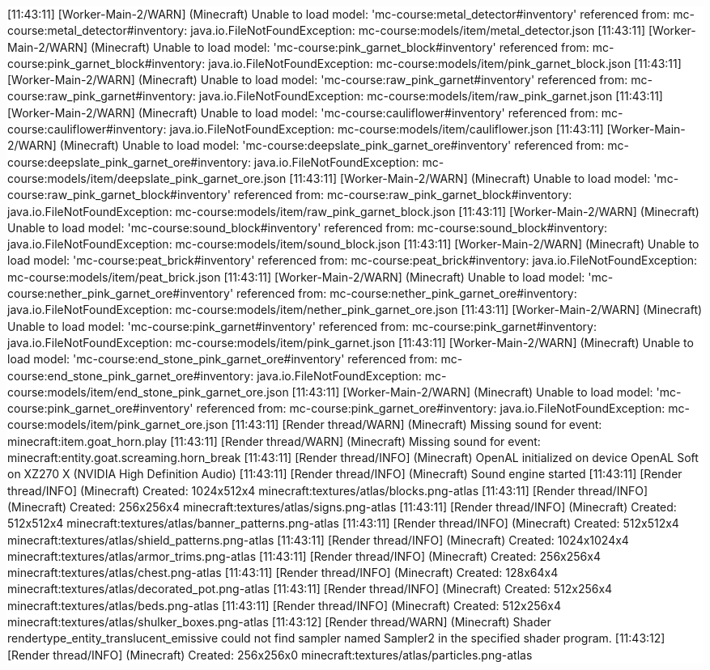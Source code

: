 [11:43:11] [Worker-Main-2/WARN] (Minecraft) Unable to load model: 'mc-course:metal_detector#inventory' referenced from: mc-course:metal_detector#inventory: java.io.FileNotFoundException: mc-course:models/item/metal_detector.json
[11:43:11] [Worker-Main-2/WARN] (Minecraft) Unable to load model: 'mc-course:pink_garnet_block#inventory' referenced from: mc-course:pink_garnet_block#inventory: java.io.FileNotFoundException: mc-course:models/item/pink_garnet_block.json
[11:43:11] [Worker-Main-2/WARN] (Minecraft) Unable to load model: 'mc-course:raw_pink_garnet#inventory' referenced from: mc-course:raw_pink_garnet#inventory: java.io.FileNotFoundException: mc-course:models/item/raw_pink_garnet.json
[11:43:11] [Worker-Main-2/WARN] (Minecraft) Unable to load model: 'mc-course:cauliflower#inventory' referenced from: mc-course:cauliflower#inventory: java.io.FileNotFoundException: mc-course:models/item/cauliflower.json
[11:43:11] [Worker-Main-2/WARN] (Minecraft) Unable to load model: 'mc-course:deepslate_pink_garnet_ore#inventory' referenced from: mc-course:deepslate_pink_garnet_ore#inventory: java.io.FileNotFoundException: mc-course:models/item/deepslate_pink_garnet_ore.json
[11:43:11] [Worker-Main-2/WARN] (Minecraft) Unable to load model: 'mc-course:raw_pink_garnet_block#inventory' referenced from: mc-course:raw_pink_garnet_block#inventory: java.io.FileNotFoundException: mc-course:models/item/raw_pink_garnet_block.json
[11:43:11] [Worker-Main-2/WARN] (Minecraft) Unable to load model: 'mc-course:sound_block#inventory' referenced from: mc-course:sound_block#inventory: java.io.FileNotFoundException: mc-course:models/item/sound_block.json
[11:43:11] [Worker-Main-2/WARN] (Minecraft) Unable to load model: 'mc-course:peat_brick#inventory' referenced from: mc-course:peat_brick#inventory: java.io.FileNotFoundException: mc-course:models/item/peat_brick.json
[11:43:11] [Worker-Main-2/WARN] (Minecraft) Unable to load model: 'mc-course:nether_pink_garnet_ore#inventory' referenced from: mc-course:nether_pink_garnet_ore#inventory: java.io.FileNotFoundException: mc-course:models/item/nether_pink_garnet_ore.json
[11:43:11] [Worker-Main-2/WARN] (Minecraft) Unable to load model: 'mc-course:pink_garnet#inventory' referenced from: mc-course:pink_garnet#inventory: java.io.FileNotFoundException: mc-course:models/item/pink_garnet.json
[11:43:11] [Worker-Main-2/WARN] (Minecraft) Unable to load model: 'mc-course:end_stone_pink_garnet_ore#inventory' referenced from: mc-course:end_stone_pink_garnet_ore#inventory: java.io.FileNotFoundException: mc-course:models/item/end_stone_pink_garnet_ore.json
[11:43:11] [Worker-Main-2/WARN] (Minecraft) Unable to load model: 'mc-course:pink_garnet_ore#inventory' referenced from: mc-course:pink_garnet_ore#inventory: java.io.FileNotFoundException: mc-course:models/item/pink_garnet_ore.json
[11:43:11] [Render thread/WARN] (Minecraft) Missing sound for event: minecraft:item.goat_horn.play
[11:43:11] [Render thread/WARN] (Minecraft) Missing sound for event: minecraft:entity.goat.screaming.horn_break
[11:43:11] [Render thread/INFO] (Minecraft) OpenAL initialized on device OpenAL Soft on XZ270 X (NVIDIA High Definition Audio)
[11:43:11] [Render thread/INFO] (Minecraft) Sound engine started
[11:43:11] [Render thread/INFO] (Minecraft) Created: 1024x512x4 minecraft:textures/atlas/blocks.png-atlas
[11:43:11] [Render thread/INFO] (Minecraft) Created: 256x256x4 minecraft:textures/atlas/signs.png-atlas
[11:43:11] [Render thread/INFO] (Minecraft) Created: 512x512x4 minecraft:textures/atlas/banner_patterns.png-atlas
[11:43:11] [Render thread/INFO] (Minecraft) Created: 512x512x4 minecraft:textures/atlas/shield_patterns.png-atlas
[11:43:11] [Render thread/INFO] (Minecraft) Created: 1024x1024x4 minecraft:textures/atlas/armor_trims.png-atlas
[11:43:11] [Render thread/INFO] (Minecraft) Created: 256x256x4 minecraft:textures/atlas/chest.png-atlas
[11:43:11] [Render thread/INFO] (Minecraft) Created: 128x64x4 minecraft:textures/atlas/decorated_pot.png-atlas
[11:43:11] [Render thread/INFO] (Minecraft) Created: 512x256x4 minecraft:textures/atlas/beds.png-atlas
[11:43:11] [Render thread/INFO] (Minecraft) Created: 512x256x4 minecraft:textures/atlas/shulker_boxes.png-atlas
[11:43:12] [Render thread/WARN] (Minecraft) Shader rendertype_entity_translucent_emissive could not find sampler named Sampler2 in the specified shader program.
[11:43:12] [Render thread/INFO] (Minecraft) Created: 256x256x0 minecraft:textures/atlas/particles.png-atlas